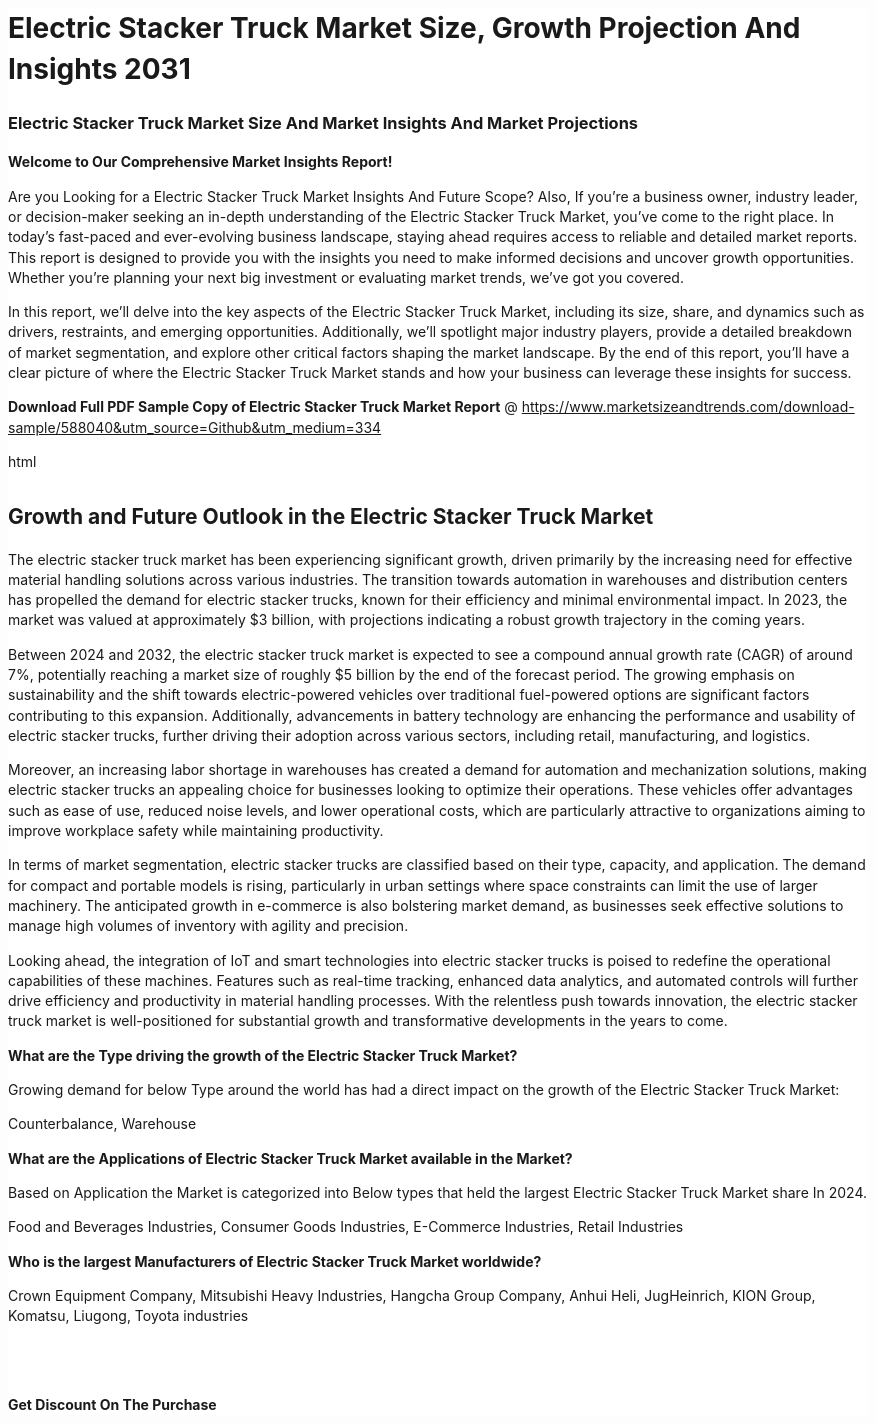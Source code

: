 <h1> Electric Stacker Truck Market Size, Growth Projection And Insights 2031</h1><div class="" data-test-id=""><h3><span class="">Electric Stacker Truck Market Size And Market Insights And Market Projections</span></h3></div><div class="" data-test-id=""><p><strong>Welcome to Our Comprehensive Market Insights Report!</strong></p><p>Are you Looking for a Electric Stacker Truck Market Insights And Future Scope? Also, If you&rsquo;re a business owner, industry leader, or decision-maker seeking an in-depth understanding of the Electric Stacker Truck Market, you&rsquo;ve come to the right place. In today&rsquo;s fast-paced and ever-evolving business landscape, staying ahead requires access to reliable and detailed market reports. This report is designed to provide you with the insights you need to make informed decisions and uncover growth opportunities. Whether you&rsquo;re planning your next big investment or evaluating market trends, we&rsquo;ve got you covered.</p><p>In this report, we&rsquo;ll delve into the key aspects of the Electric Stacker Truck Market, including its size, share, and dynamics such as drivers, restraints, and emerging opportunities. Additionally, we&rsquo;ll spotlight major industry players, provide a detailed breakdown of market segmentation, and explore other critical factors shaping the market landscape. By the end of this report, you&rsquo;ll have a clear picture of where the Electric Stacker Truck Market stands and how your business can leverage these insights for success.</p><p><strong>Download Full PDF Sample Copy of Electric Stacker Truck Market Report</strong> @ <a href="https://www.marketsizeandtrends.com/download-sample/588040&utm_source=Github&utm_medium=334" target="_blank">https://www.marketsizeandtrends.com/download-sample/588040&utm_source=Github&utm_medium=334</a></p></div><div class="" data-test-id=""><p><span class="">html<h2>Growth and Future Outlook in the Electric Stacker Truck Market</h2><p>The electric stacker truck market has been experiencing significant growth, driven primarily by the increasing need for effective material handling solutions across various industries. The transition towards automation in warehouses and distribution centers has propelled the demand for electric stacker trucks, known for their efficiency and minimal environmental impact. In 2023, the market was valued at approximately $3 billion, with projections indicating a robust growth trajectory in the coming years.</p><p>Between 2024 and 2032, the electric stacker truck market is expected to see a compound annual growth rate (CAGR) of around 7%, potentially reaching a market size of roughly $5 billion by the end of the forecast period. The growing emphasis on sustainability and the shift towards electric-powered vehicles over traditional fuel-powered options are significant factors contributing to this expansion. Additionally, advancements in battery technology are enhancing the performance and usability of electric stacker trucks, further driving their adoption across various sectors, including retail, manufacturing, and logistics.</p><p>Moreover, an increasing labor shortage in warehouses has created a demand for automation and mechanization solutions, making electric stacker trucks an appealing choice for businesses looking to optimize their operations. These vehicles offer advantages such as ease of use, reduced noise levels, and lower operational costs, which are particularly attractive to organizations aiming to improve workplace safety while maintaining productivity.</p><p><strong></strong></p><p>In terms of market segmentation, electric stacker trucks are classified based on their type, capacity, and application. The demand for compact and portable models is rising, particularly in urban settings where space constraints can limit the use of larger machinery. The anticipated growth in e-commerce is also bolstering market demand, as businesses seek effective solutions to manage high volumes of inventory with agility and precision.</p><p>Looking ahead, the integration of IoT and smart technologies into electric stacker trucks is poised to redefine the operational capabilities of these machines. Features such as real-time tracking, enhanced data analytics, and automated controls will further drive efficiency and productivity in material handling processes. With the relentless push towards innovation, the electric stacker truck market is well-positioned for substantial growth and transformative developments in the years to come.</p></span></p><p><strong><span class="">What are the&nbsp;Type driving the growth of the Electric Stacker Truck Market?</span></strong></p></div><div class="" data-test-id=""><p><span class="">Growing demand for below Type around the world has had a direct impact on the growth of the Electric Stacker Truck Market:</span></p></div><div class="" data-test-id=""><p>Counterbalance, Warehouse</p><p><span class=""><strong>What are the&nbsp;Applications&nbsp;of Electric Stacker Truck Market available in the Market?</strong></span></p></div><div class="" data-test-id=""><p><span class="">Based on Application the Market is categorized into Below types that held the largest Electric Stacker Truck Market share In 2024.</span></p></div><div class="" data-test-id=""><p><span class="">Food and Beverages Industries, Consumer Goods Industries, E-Commerce Industries, Retail Industries</span></p><p><span class=""><strong>Who is the largest Manufacturers of Electric Stacker Truck Market worldwide?</strong></span></p></div><div class="" data-test-id=""><p><span class="">Crown Equipment Company, Mitsubishi Heavy Industries, Hangcha Group Company, Anhui Heli, JugHeinrich, KION Group, Komatsu, Liugong, Toyota industries</span></p></div><div class="" data-test-id="">&nbsp;</div><div class="" data-test-id="">&nbsp;</div><div class="" data-test-id=""><p><span class=""><strong>Get Discount On The Purchase